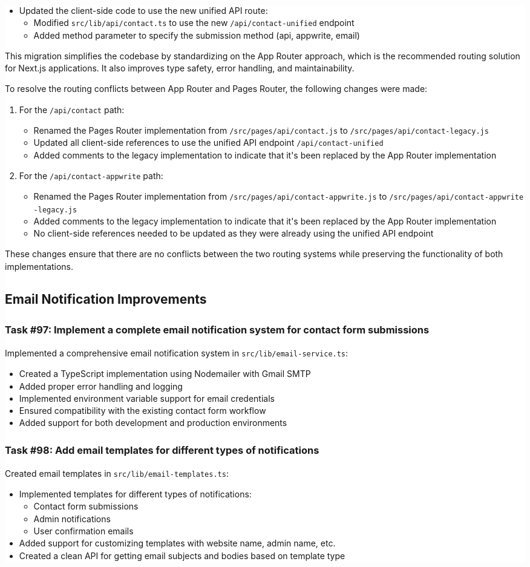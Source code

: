 - Updated the client-side code to use the new unified API route:
  - Modified `src/lib/api/contact.ts` to use the new `/api/contact-unified` endpoint
  - Added method parameter to specify the submission method (api, appwrite, email)

This migration simplifies the codebase by standardizing on the App Router approach, which is the recommended routing solution for Next.js applications. It also improves type safety, error handling, and maintainability.

To resolve the routing conflicts between App Router and Pages Router, the following changes were made:

1. For the `/api/contact` path:
   - Renamed the Pages Router implementation from `/src/pages/api/contact.js` to `/src/pages/api/contact-legacy.js`
   - Updated all client-side references to use the unified API endpoint `/api/contact-unified`
   - Added comments to the legacy implementation to indicate that it's been replaced by the App Router implementation

2. For the `/api/contact-appwrite` path:
   - Renamed the Pages Router implementation from `/src/pages/api/contact-appwrite.js` to `/src/pages/api/contact-appwrite-legacy.js`
   - Added comments to the legacy implementation to indicate that it's been replaced by the App Router implementation
   - No client-side references needed to be updated as they were already using the unified API endpoint

These changes ensure that there are no conflicts between the two routing systems while preserving the functionality of both implementations.

## Email Notification Improvements

### Task #97: Implement a complete email notification system for contact form submissions

Implemented a comprehensive email notification system in `src/lib/email-service.ts`:

- Created a TypeScript implementation using Nodemailer with Gmail SMTP
- Added proper error handling and logging
- Implemented environment variable support for email credentials
- Ensured compatibility with the existing contact form workflow
- Added support for both development and production environments

### Task #98: Add email templates for different types of notifications

Created email templates in `src/lib/email-templates.ts`:

- Implemented templates for different types of notifications:
  - Contact form submissions
  - Admin notifications
  - User confirmation emails
- Added support for customizing templates with website name, admin name, etc.
- Created a clean API for getting email subjects and bodies based on template type
